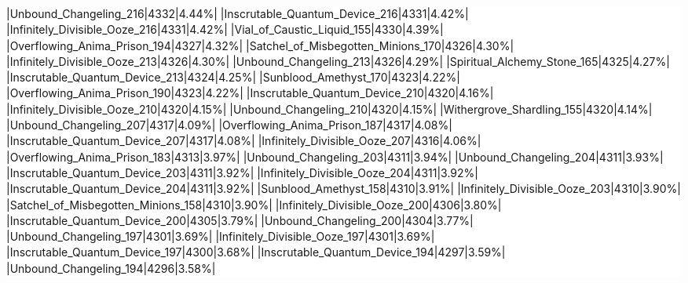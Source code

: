 |Unbound_Changeling_216|4332|4.44%|
|Inscrutable_Quantum_Device_216|4331|4.42%|
|Infinitely_Divisible_Ooze_216|4331|4.42%|
|Vial_of_Caustic_Liquid_155|4330|4.39%|
|Overflowing_Anima_Prison_194|4327|4.32%|
|Satchel_of_Misbegotten_Minions_170|4326|4.30%|
|Infinitely_Divisible_Ooze_213|4326|4.30%|
|Unbound_Changeling_213|4326|4.29%|
|Spiritual_Alchemy_Stone_165|4325|4.27%|
|Inscrutable_Quantum_Device_213|4324|4.25%|
|Sunblood_Amethyst_170|4323|4.22%|
|Overflowing_Anima_Prison_190|4323|4.22%|
|Inscrutable_Quantum_Device_210|4320|4.16%|
|Infinitely_Divisible_Ooze_210|4320|4.15%|
|Unbound_Changeling_210|4320|4.15%|
|Withergrove_Shardling_155|4320|4.14%|
|Unbound_Changeling_207|4317|4.09%|
|Overflowing_Anima_Prison_187|4317|4.08%|
|Inscrutable_Quantum_Device_207|4317|4.08%|
|Infinitely_Divisible_Ooze_207|4316|4.06%|
|Overflowing_Anima_Prison_183|4313|3.97%|
|Unbound_Changeling_203|4311|3.94%|
|Unbound_Changeling_204|4311|3.93%|
|Inscrutable_Quantum_Device_203|4311|3.92%|
|Infinitely_Divisible_Ooze_204|4311|3.92%|
|Inscrutable_Quantum_Device_204|4311|3.92%|
|Sunblood_Amethyst_158|4310|3.91%|
|Infinitely_Divisible_Ooze_203|4310|3.90%|
|Satchel_of_Misbegotten_Minions_158|4310|3.90%|
|Infinitely_Divisible_Ooze_200|4306|3.80%|
|Inscrutable_Quantum_Device_200|4305|3.79%|
|Unbound_Changeling_200|4304|3.77%|
|Unbound_Changeling_197|4301|3.69%|
|Infinitely_Divisible_Ooze_197|4301|3.69%|
|Inscrutable_Quantum_Device_197|4300|3.68%|
|Inscrutable_Quantum_Device_194|4297|3.59%|
|Unbound_Changeling_194|4296|3.58%|